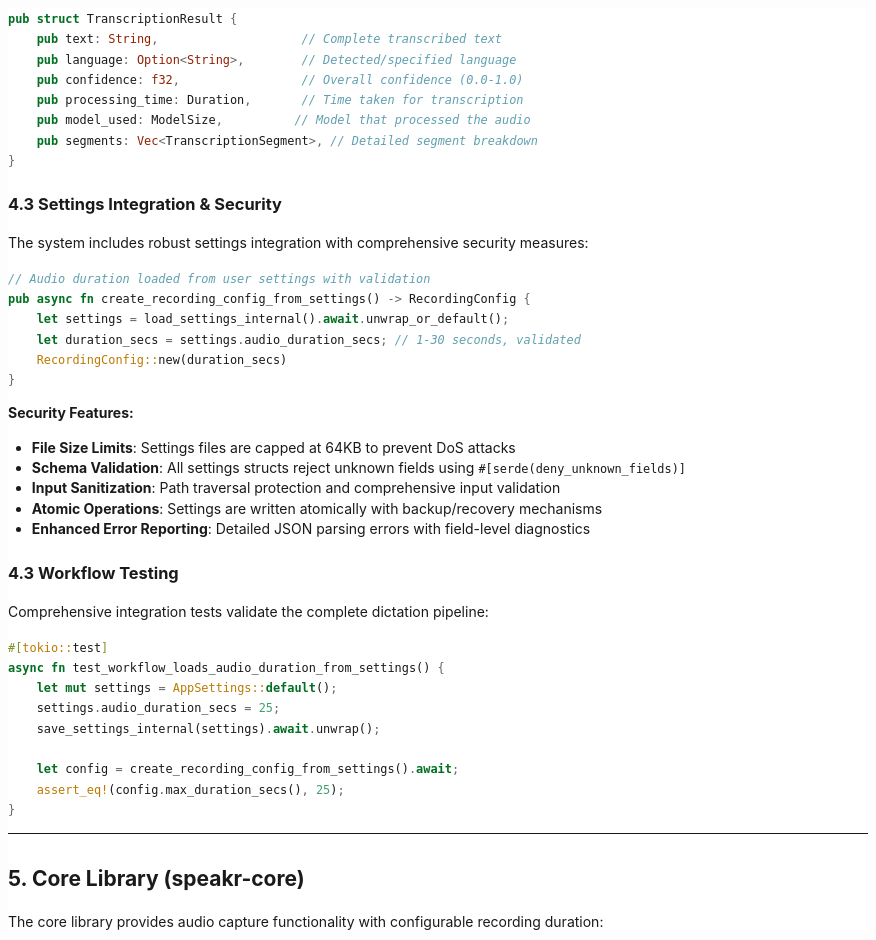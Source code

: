 ```rust
pub struct TranscriptionResult {
    pub text: String,                    // Complete transcribed text
    pub language: Option<String>,        // Detected/specified language
    pub confidence: f32,                 // Overall confidence (0.0-1.0)
    pub processing_time: Duration,       // Time taken for transcription
    pub model_used: ModelSize,          // Model that processed the audio
    pub segments: Vec<TranscriptionSegment>, // Detailed segment breakdown
}
```

### 4.3 Settings Integration & Security

The system includes robust settings integration with comprehensive security measures:

```rust
// Audio duration loaded from user settings with validation
pub async fn create_recording_config_from_settings() -> RecordingConfig {
    let settings = load_settings_internal().await.unwrap_or_default();
    let duration_secs = settings.audio_duration_secs; // 1-30 seconds, validated
    RecordingConfig::new(duration_secs)
}
```

**Security Features:**

- **File Size Limits**: Settings files are capped at 64KB to prevent DoS attacks
- **Schema Validation**: All settings structs reject unknown fields using
  `#[serde(deny_unknown_fields)]`
- **Input Sanitization**: Path traversal protection and comprehensive input validation
- **Atomic Operations**: Settings are written atomically with backup/recovery mechanisms
- **Enhanced Error Reporting**: Detailed JSON parsing errors with field-level diagnostics

### 4.3 Workflow Testing

Comprehensive integration tests validate the complete dictation pipeline:

```rust
#[tokio::test]
async fn test_workflow_loads_audio_duration_from_settings() {
    let mut settings = AppSettings::default();
    settings.audio_duration_secs = 25;
    save_settings_internal(settings).await.unwrap();

    let config = create_recording_config_from_settings().await;
    assert_eq!(config.max_duration_secs(), 25);
}
```

---

## 5. Core Library (speakr-core)

The core library provides audio capture functionality with configurable recording duration:
